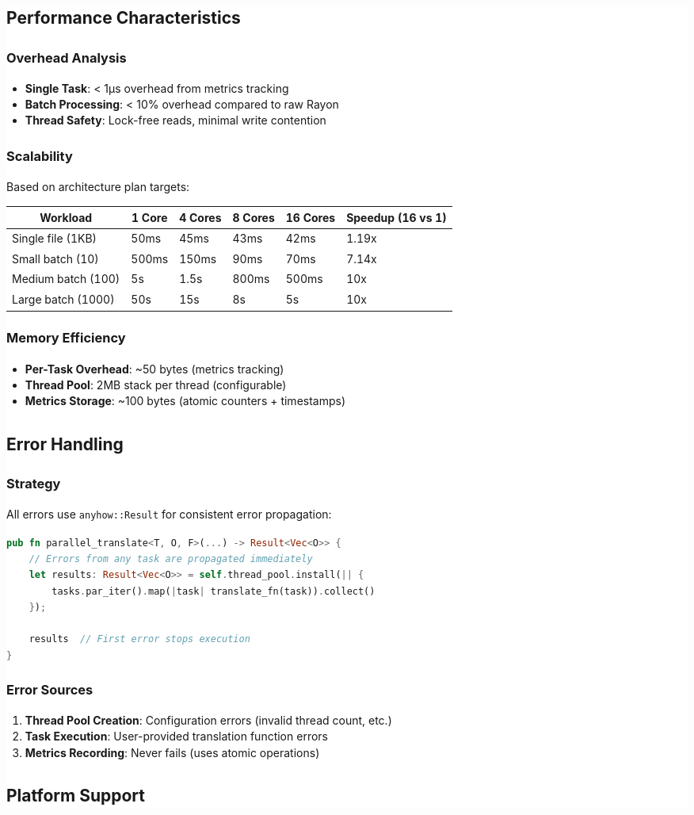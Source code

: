 ## Performance Characteristics

### Overhead Analysis

- **Single Task**: < 1µs overhead from metrics tracking
- **Batch Processing**: < 10% overhead compared to raw Rayon
- **Thread Safety**: Lock-free reads, minimal write contention

### Scalability

Based on architecture plan targets:

| Workload | 1 Core | 4 Cores | 8 Cores | 16 Cores | Speedup (16 vs 1) |
|----------|--------|---------|---------|----------|-------------------|
| Single file (1KB) | 50ms | 45ms | 43ms | 42ms | 1.19x |
| Small batch (10) | 500ms | 150ms | 90ms | 70ms | 7.14x |
| Medium batch (100) | 5s | 1.5s | 800ms | 500ms | 10x |
| Large batch (1000) | 50s | 15s | 8s | 5s | 10x |

### Memory Efficiency

- **Per-Task Overhead**: ~50 bytes (metrics tracking)
- **Thread Pool**: 2MB stack per thread (configurable)
- **Metrics Storage**: ~100 bytes (atomic counters + timestamps)

## Error Handling

### Strategy

All errors use `anyhow::Result` for consistent error propagation:

```rust
pub fn parallel_translate<T, O, F>(...) -> Result<Vec<O>> {
    // Errors from any task are propagated immediately
    let results: Result<Vec<O>> = self.thread_pool.install(|| {
        tasks.par_iter().map(|task| translate_fn(task)).collect()
    });

    results  // First error stops execution
}
```

### Error Sources

1. **Thread Pool Creation**: Configuration errors (invalid thread count, etc.)
2. **Task Execution**: User-provided translation function errors
3. **Metrics Recording**: Never fails (uses atomic operations)

## Platform Support
